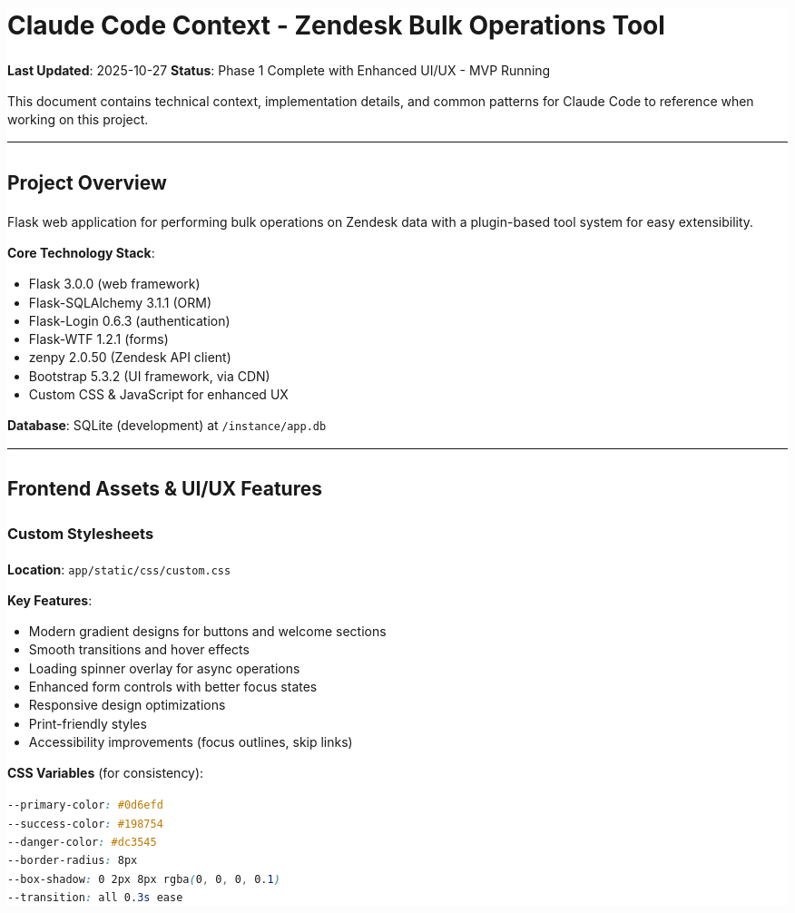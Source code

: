 # Claude Code Context - Zendesk Bulk Operations Tool

**Last Updated**: 2025-10-27
**Status**: Phase 1 Complete with Enhanced UI/UX - MVP Running

This document contains technical context, implementation details, and common patterns for Claude Code to reference when working on this project.

---

## Project Overview

Flask web application for performing bulk operations on Zendesk data with a plugin-based tool system for easy extensibility.

**Core Technology Stack**:
- Flask 3.0.0 (web framework)
- Flask-SQLAlchemy 3.1.1 (ORM)
- Flask-Login 0.6.3 (authentication)
- Flask-WTF 1.2.1 (forms)
- zenpy 2.0.50 (Zendesk API client)
- Bootstrap 5.3.2 (UI framework, via CDN)
- Custom CSS & JavaScript for enhanced UX

**Database**: SQLite (development) at `/instance/app.db`

---

## Frontend Assets & UI/UX Features

### Custom Stylesheets
**Location**: `app/static/css/custom.css`

**Key Features**:
- Modern gradient designs for buttons and welcome sections
- Smooth transitions and hover effects
- Loading spinner overlay for async operations
- Enhanced form controls with better focus states
- Responsive design optimizations
- Print-friendly styles
- Accessibility improvements (focus outlines, skip links)

**CSS Variables** (for consistency):
```css
--primary-color: #0d6efd
--success-color: #198754
--danger-color: #dc3545
--border-radius: 8px
--box-shadow: 0 2px 8px rgba(0, 0, 0, 0.1)
--transition: all 0.3s ease
```
